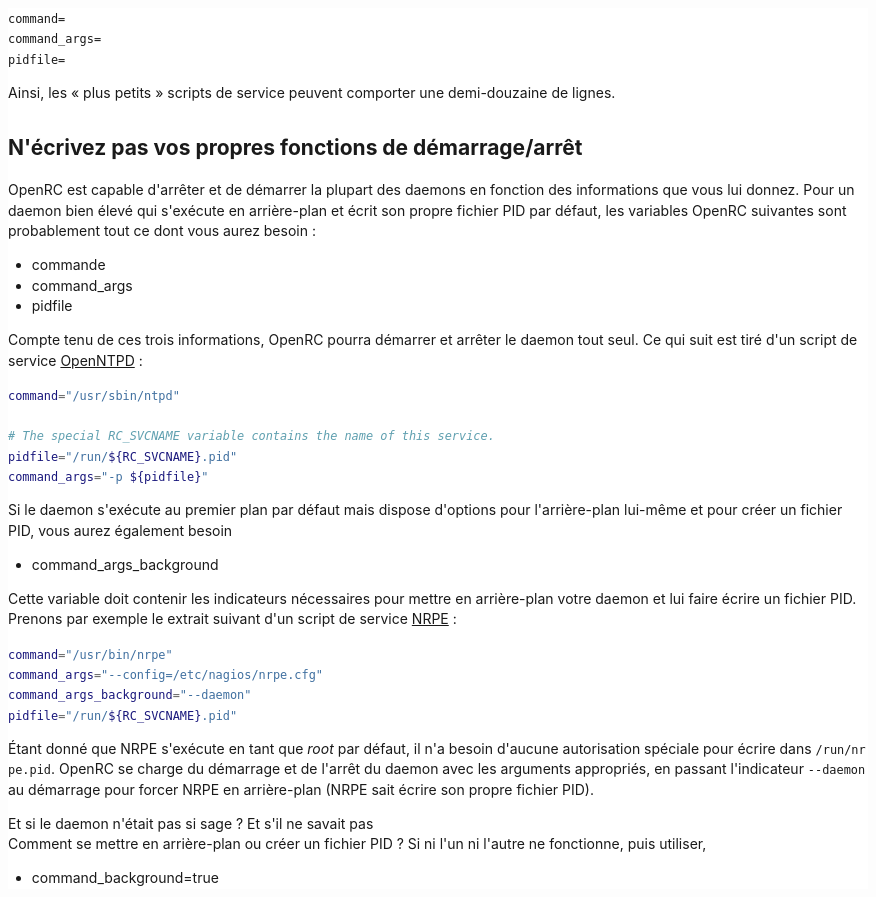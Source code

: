 ```
command=
command_args=
pidfile=
```

Ainsi, les « plus petits » scripts de service peuvent comporter une demi-douzaine de lignes.

## N'écrivez pas vos propres fonctions de démarrage/arrêt

OpenRC est capable d'arrêter et de démarrer la plupart des daemons en fonction des
informations que vous lui donnez. Pour un daemon bien élevé qui
s'exécute en arrière-plan et écrit son propre fichier PID par défaut, 
les variables OpenRC suivantes sont probablement tout ce dont vous aurez besoin :

  * commande
  * command_args
  * pidfile

Compte tenu de ces trois informations, OpenRC pourra démarrer
et arrêter le daemon tout seul. Ce qui suit est tiré d'un
script de service [OpenNTPD](http://www.openntpd.org/) :

```sh
command="/usr/sbin/ntpd"

# The special RC_SVCNAME variable contains the name of this service.
pidfile="/run/${RC_SVCNAME}.pid"
command_args="-p ${pidfile}"
```

Si le daemon s'exécute au premier plan par défaut mais dispose d'options pour
l'arrière-plan lui-même et pour créer un fichier PID, vous aurez également besoin

  * command_args_background

Cette variable doit contenir les indicateurs nécessaires pour mettre en arrière-plan votre daemon
et lui faire écrire un fichier PID. Prenons par exemple le
extrait suivant d'un script de service [NRPE](https://github.com/NagiosEnterprises/nrpe) :

```sh
command="/usr/bin/nrpe"
command_args="--config=/etc/nagios/nrpe.cfg"
command_args_background="--daemon"
pidfile="/run/${RC_SVCNAME}.pid"
```

Étant donné que NRPE s'exécute en tant que *root* par défaut, il n'a besoin d'aucune autorisation spéciale pour écrire dans `/run/nrpe.pid`. OpenRC se charge du démarrage et de l'arrêt du daemon avec les arguments appropriés, en passant l'indicateur `--daemon` au démarrage pour forcer NRPE en arrière-plan (NRPE sait écrire son propre fichier PID).

Et si le daemon n'était pas si sage ? Et s'il ne savait pas  
Comment se mettre en arrière-plan ou créer un fichier PID ? Si ni l'un ni l'autre ne fonctionne,
puis utiliser,

  * command_background=true
